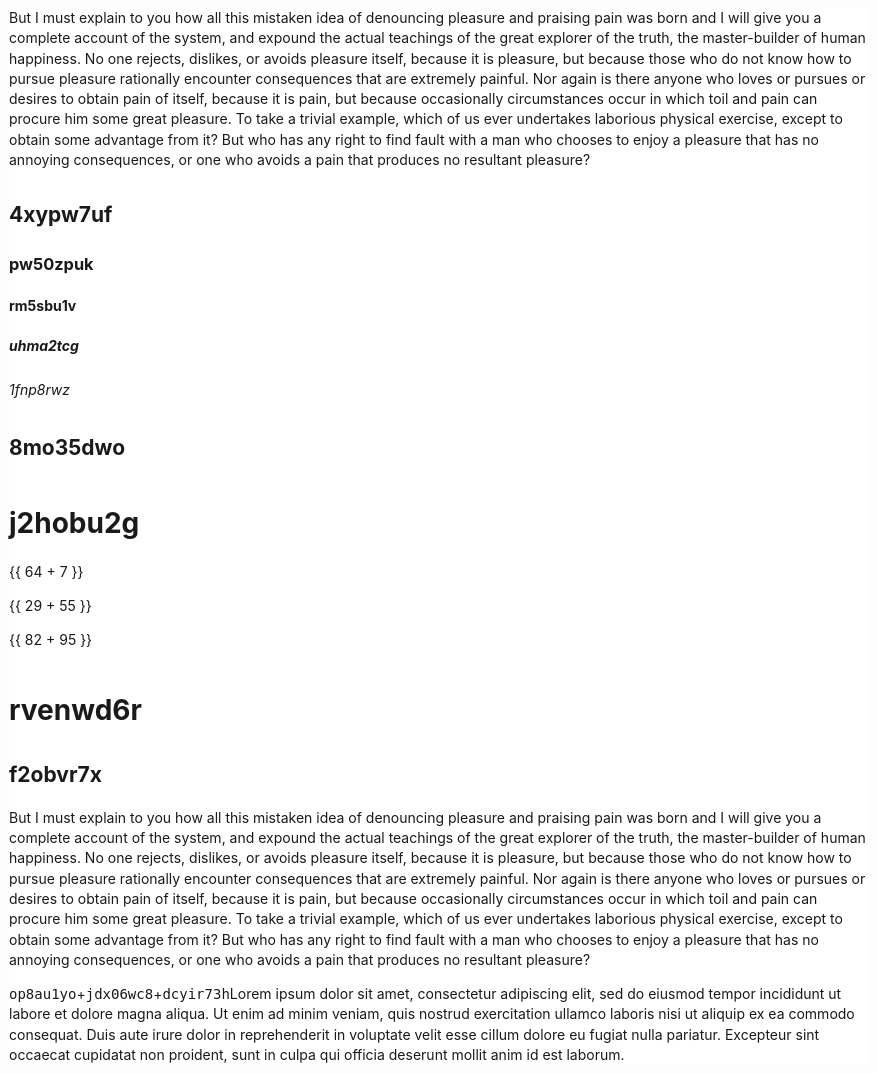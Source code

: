 But I must explain to you how all this mistaken idea of denouncing pleasure and praising pain was born and I will give you a complete account of the system, and expound the actual teachings of the great explorer of the truth, the master-builder of human happiness. No one rejects, dislikes, or avoids pleasure itself, because it is pleasure, but because those who do not know how to pursue pleasure rationally encounter consequences that are extremely painful. Nor again is there anyone who loves or pursues or desires to obtain pain of itself, because it is pain, but because occasionally circumstances occur in which toil and pain can procure him some great pleasure. To take a trivial example, which of us ever undertakes laborious physical exercise, except to obtain some advantage from it? But who has any right to find fault with a man who chooses to enjoy a pleasure that has no annoying consequences, or one who avoids a pain that produces no resultant pleasure?

## 4xypw7uf

### pw50zpuk

#### rm5sbu1v

##### uhma2tcg

###### 1fnp8rwz

8mo35dwo
---

j2hobu2g
===

{{ 64 + 7 }}

{{ 29 + 55 }}

{{ 82 + 95 }}

# rvenwd6r

## f2obvr7x

But I must explain to you how all this mistaken idea of denouncing pleasure and praising pain was born and I will give you a complete account of the system, and expound the actual teachings of the great explorer of the truth, the master-builder of human happiness. No one rejects, dislikes, or avoids pleasure itself, because it is pleasure, but because those who do not know how to pursue pleasure rationally encounter consequences that are extremely painful. Nor again is there anyone who loves or pursues or desires to obtain pain of itself, because it is pain, but because occasionally circumstances occur in which toil and pain can procure him some great pleasure. To take a trivial example, which of us ever undertakes laborious physical exercise, except to obtain some advantage from it? But who has any right to find fault with a man who chooses to enjoy a pleasure that has no annoying consequences, or one who avoids a pain that produces no resultant pleasure?

<kbd>op8au1yo</kbd>+<kbd>jdx06wc8</kbd>+<kbd>dcyir73h</kbd>Lorem ipsum dolor sit amet, consectetur adipiscing elit, sed do eiusmod tempor incididunt ut labore et dolore magna aliqua. Ut enim ad minim veniam, quis nostrud exercitation ullamco laboris nisi ut aliquip ex ea commodo consequat. Duis aute irure dolor in reprehenderit in voluptate velit esse cillum dolore eu fugiat nulla pariatur. Excepteur sint occaecat cupidatat non proident, sunt in culpa qui officia deserunt mollit anim id est laborum.
